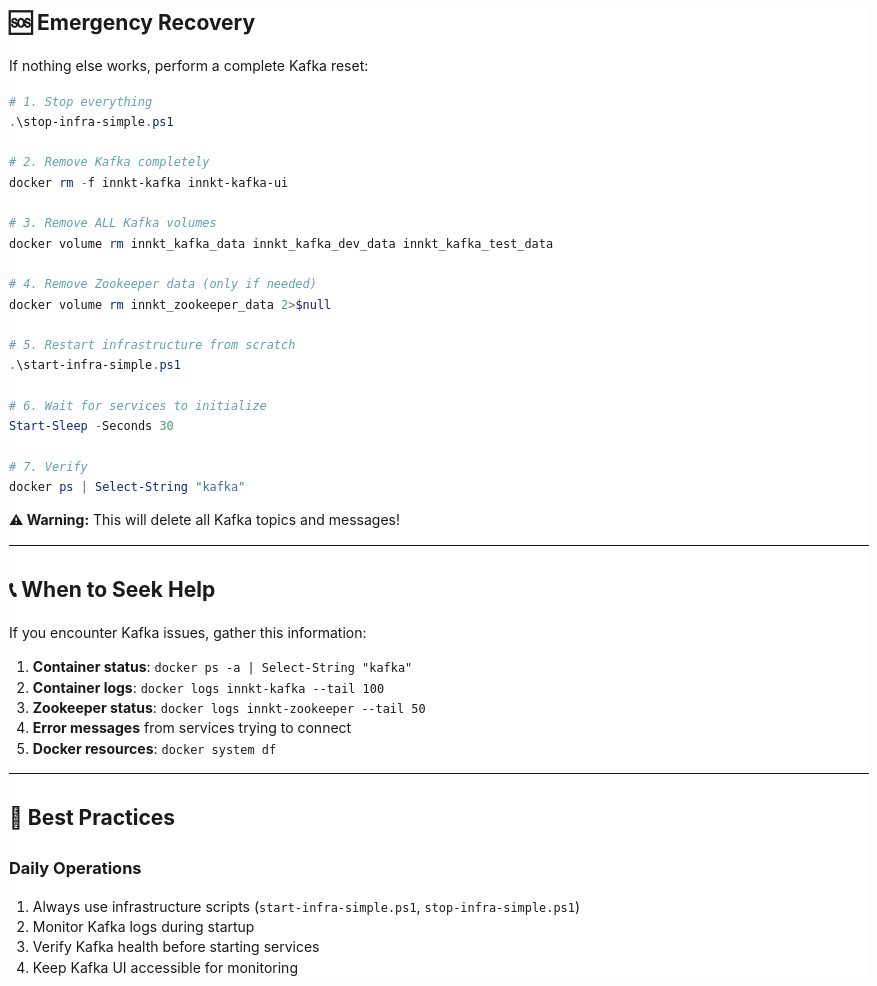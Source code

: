 
## 🆘 Emergency Recovery

If nothing else works, perform a complete Kafka reset:

```powershell
# 1. Stop everything
.\stop-infra-simple.ps1

# 2. Remove Kafka completely
docker rm -f innkt-kafka innkt-kafka-ui

# 3. Remove ALL Kafka volumes
docker volume rm innkt_kafka_data innkt_kafka_dev_data innkt_kafka_test_data

# 4. Remove Zookeeper data (only if needed)
docker volume rm innkt_zookeeper_data 2>$null

# 5. Restart infrastructure from scratch
.\start-infra-simple.ps1

# 6. Wait for services to initialize
Start-Sleep -Seconds 30

# 7. Verify
docker ps | Select-String "kafka"
```

**⚠️ Warning:** This will delete all Kafka topics and messages!

---

## 📞 When to Seek Help

If you encounter Kafka issues, gather this information:

1. **Container status**: `docker ps -a | Select-String "kafka"`
2. **Container logs**: `docker logs innkt-kafka --tail 100`
3. **Zookeeper status**: `docker logs innkt-zookeeper --tail 50`
4. **Error messages** from services trying to connect
5. **Docker resources**: `docker system df`

---

## 🎯 Best Practices

### Daily Operations
1. Always use infrastructure scripts (`start-infra-simple.ps1`, `stop-infra-simple.ps1`)
2. Monitor Kafka logs during startup
3. Verify Kafka health before starting services
4. Keep Kafka UI accessible for monitoring
